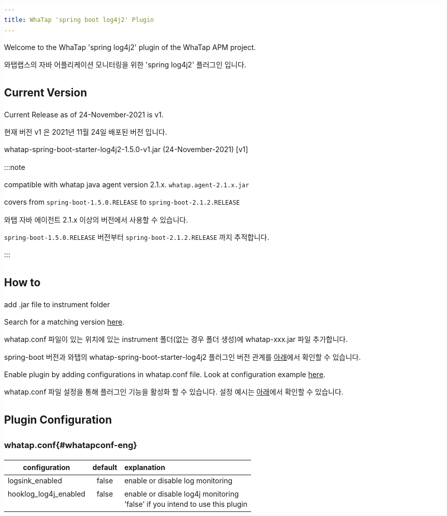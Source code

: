 ```yaml
---
title: WhaTap 'spring boot log4j2' Plugin
---
```


Welcome to the WhaTap 'spring log4j2' plugin of the WhaTap APM project.

와탭랩스의 자바 어플리케이션 모니터링을 위한 'spring log4j2' 플러그인 입니다.

Current Version
---------------

Current Release as of 24-November-2021 is v1.

현재 버전 v1 은 2021년 11월 24일 배포된 버전 입니다.

whatap-spring-boot-starter-log4j2-1.5.0-v1.jar (24-November-2021) [v1]

:::note

compatible with whatap java agent version 2.1.x. ``whatap.agent-2.1.x.jar``

covers from `spring-boot-1.5.0.RELEASE` to `spring-boot-2.1.2.RELEASE`

와탭 자바 에이전트 2.1.x 이상의 버전에서 사용할 수 있습니다.

`spring-boot-1.5.0.RELEASE` 버전부터 `spring-boot-2.1.2.RELEASE` 까지 추적합니다.

:::

How to
------

add .jar file to instrument folder

Search for a matching version [here](#spring-boot-and-whatap-spring-boot-starter-log4j2-plugin-compatibility).

whatap.conf 파일이 있는 위치에 있는 instrument 폴더(없는 경우 폴더 생성)에 whatap-xxx.jar 파일 추가합니다.

spring-boot 버전과 와탭의 whatap-spring-boot-starter-log4j2 플러그인 버전 관계를 [아래](#spring-boot-and-whatap-spring-boot-starter-log4j2-plugin-compatibility)에서 확인할 수 있습니다.

Enable plugin by adding configurations in whatap.conf file. Look at configuration example [here](#whatapconf-eng).

whatap.conf 파일 설정을 통해 플러그인 기능을 활성화 할 수 있습니다. 설정 예시는 [아래](#whatapconf-kor)에서 확인할 수 있습니다.

Plugin Configuration
--------------------

### whatap.conf{#whatapconf-eng}

| configuration          | default | explanation                                                                      |
| ---------------------- | :-----: | :------------------------------------------------------------------------------- |
| logsink_enabled        | false   | enable or disable log monitoring                                                 |
| hooklog_log4j_enabled  | false   | enable or disable log4j monitoring <br/> 'false' if you intend to use this plugin |
